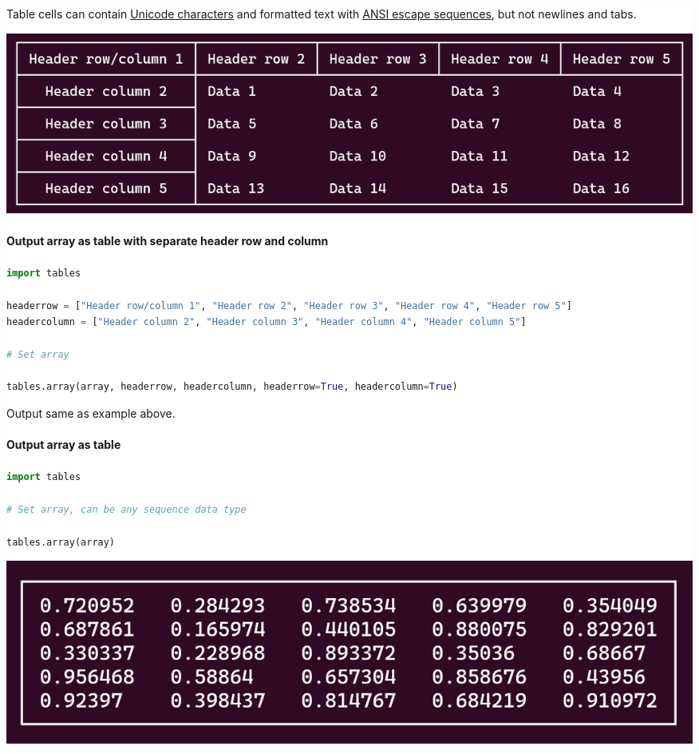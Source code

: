 Table cells can contain [Unicode characters](https://en.wikipedia.org/wiki/List_of_Unicode_characters) and formatted text with [ANSI escape sequences](https://en.wikipedia.org/wiki/ANSI_escape_code), but not newlines and tabs.

![](../images/char%20array%20to%20table.png)

#### Output array as table with separate header row and column

```py
import tables

headerrow = ["Header row/column 1", "Header row 2", "Header row 3", "Header row 4", "Header row 5"]
headercolumn = ["Header column 2", "Header column 3", "Header column 4", "Header column 5"]

# Set array

tables.array(array, headerrow, headercolumn, headerrow=True, headercolumn=True)
```

Output same as example above.

#### Output array as table

```py
import tables

# Set array, can be any sequence data type

tables.array(array)
```

![](../images/array%20to%20table.png)
